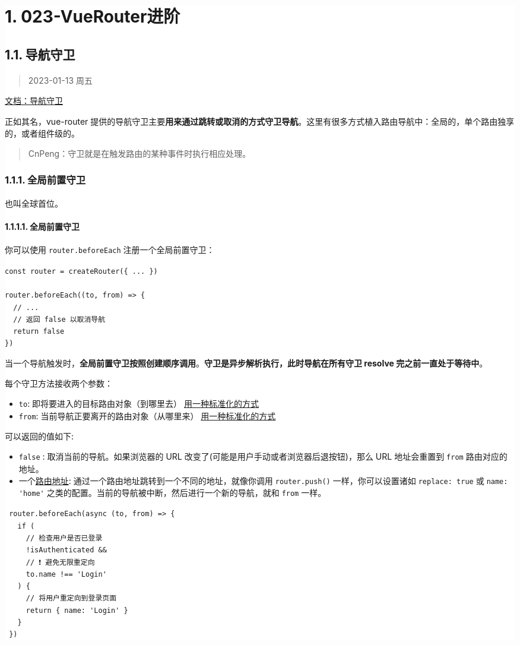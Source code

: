 # 1. 023-VueRouter进阶



## 1.1. 导航守卫

>2023-01-13 周五

[文档：导航守卫](https://router.vuejs.org/zh/guide/advanced/navigation-guards.html)

正如其名，vue-router 提供的导航守卫主要**用来通过跳转或取消的方式守卫导航**。这里有很多方式植入路由导航中：全局的，单个路由独享的，或者组件级的。

>CnPeng：守卫就是在触发路由的某种事件时执行相应处理。

### 1.1.1. 全局前置守卫

也叫全球首位。

#### 1.1.1.1. 全局前置守卫

你可以使用 `router.beforeEach` 注册一个全局前置守卫：

```vue
const router = createRouter({ ... })

router.beforeEach((to, from) => {
  // ...
  // 返回 false 以取消导航
  return false
})
```

当一个导航触发时，**全局前置守卫按照创建顺序调用**。**守卫是异步解析执行，此时导航在所有守卫 resolve 完之前一直处于等待中**。

每个守卫方法接收两个参数：

* `to`: 即将要进入的目标路由对象（到哪里去） [用一种标准化的方式](https://router.vuejs.org/zh/api/#routelocationnormalized)
* `from`: 当前导航正要离开的路由对象（从哪里来） [用一种标准化的方式](https://router.vuejs.org/zh/api/#routelocationnormalized)

可以返回的值如下:

* `false` : 取消当前的导航。如果浏览器的 URL 改变了(可能是用户手动或者浏览器后退按钮)，那么 URL 地址会重置到 `from` 路由对应的地址。
* 一个[路由地址](https://router.vuejs.org/zh/api/#routelocationraw): 通过一个路由地址跳转到一个不同的地址，就像你调用 `router.push()` 一样，你可以设置诸如 `replace: true` 或 `name: 'home'` 之类的配置。当前的导航被中断，然后进行一个新的导航，就和 `from` 一样。

```vue
 router.beforeEach(async (to, from) => {
   if (
     // 检查用户是否已登录
     !isAuthenticated &&
     // ❗️ 避免无限重定向
     to.name !== 'Login'
   ) {
     // 将用户重定向到登录页面
     return { name: 'Login' }
   }
 })
```
